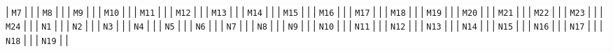 | `M7`  |             |
| `M8`  |             |
| `M9`  |             |
| `M10` |             |
| `M11` |             |
| `M12` |             |
| `M13` |             |
| `M14` |             |
| `M15` |             |
| `M16` |             |
| `M17` |             |
| `M18` |             |
| `M19` |             |
| `M20` |             |
| `M21` |             |
| `M22` |             |
| `M23` |             |
| `M24` |             |
| `N1`  |             |
| `N2`  |             |
| `N3`  |             |
| `N4`  |             |
| `N5`  |             |
| `N6`  |             |
| `N7`  |             |
| `N8`  |             |
| `N9`  |             |
| `N10` |             |
| `N11` |             |
| `N12` |             |
| `N13` |             |
| `N14` |             |
| `N15` |             |
| `N16` |             |
| `N17` |             |
| `N18` |             |
| `N19` |             |